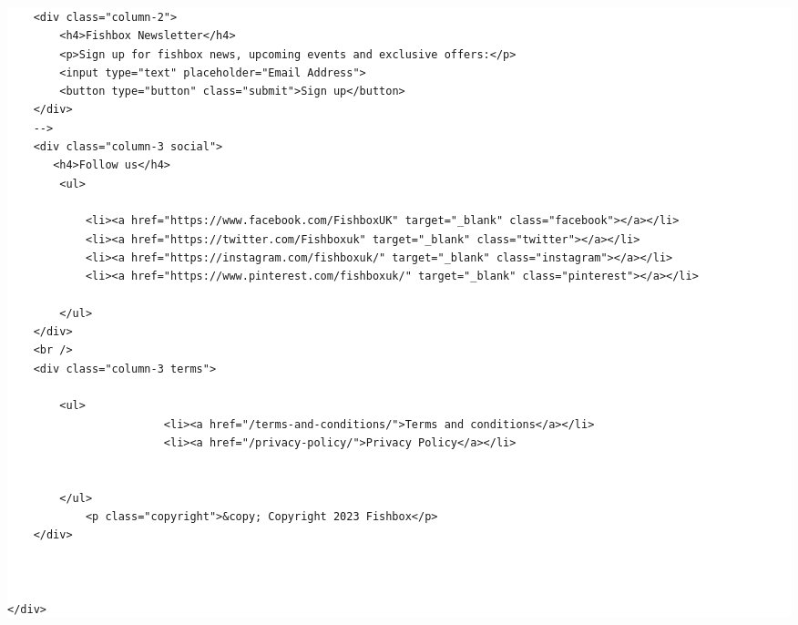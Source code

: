         <div class="column-2">
            <h4>Fishbox Newsletter</h4>
            <p>Sign up for fishbox news, upcoming events and exclusive offers:</p>
            <input type="text" placeholder="Email Address">
            <button type="button" class="submit">Sign up</button>
        </div>
        -->
        <div class="column-3 social">
           <h4>Follow us</h4>
            <ul>

                <li><a href="https://www.facebook.com/FishboxUK" target="_blank" class="facebook"></a></li>
                <li><a href="https://twitter.com/Fishboxuk" target="_blank" class="twitter"></a></li>
                <li><a href="https://instagram.com/fishboxuk/" target="_blank" class="instagram"></a></li>
                <li><a href="https://www.pinterest.com/fishboxuk/" target="_blank" class="pinterest"></a></li>

            </ul>
        </div>
        <br />
        <div class="column-3 terms">
            
            <ul>
                            <li><a href="/terms-and-conditions/">Terms and conditions</a></li>
                            <li><a href="/privacy-policy/">Privacy Policy</a></li>

				
            </ul>
				<p class="copyright">&copy; Copyright 2023 Fishbox</p>
        </div>



    </div>
</footer>
    </div>

    
</div>


</body>
</html>
